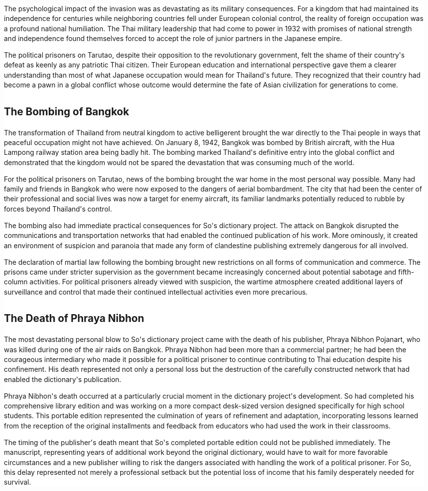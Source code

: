 The psychological impact of the invasion was as devastating as its military consequences. For a kingdom that had maintained its independence for centuries while neighboring countries fell under European colonial control, the reality of foreign occupation was a profound national humiliation. The Thai military leadership that had come to power in 1932 with promises of national strength and independence found themselves forced to accept the role of junior partners in the Japanese empire.

The political prisoners on Tarutao, despite their opposition to the revolutionary government, felt the shame of their country's defeat as keenly as any patriotic Thai citizen. Their European education and international perspective gave them a clearer understanding than most of what Japanese occupation would mean for Thailand's future. They recognized that their country had become a pawn in a global conflict whose outcome would determine the fate of Asian civilization for generations to come.

## The Bombing of Bangkok

The transformation of Thailand from neutral kingdom to active belligerent brought the war directly to the Thai people in ways that peaceful occupation might not have achieved. On January 8, 1942, Bangkok was bombed by British aircraft, with the Hua Lampong railway station area being badly hit. The bombing marked Thailand's definitive entry into the global conflict and demonstrated that the kingdom would not be spared the devastation that was consuming much of the world.

For the political prisoners on Tarutao, news of the bombing brought the war home in the most personal way possible. Many had family and friends in Bangkok who were now exposed to the dangers of aerial bombardment. The city that had been the center of their professional and social lives was now a target for enemy aircraft, its familiar landmarks potentially reduced to rubble by forces beyond Thailand's control.

The bombing also had immediate practical consequences for So's dictionary project. The attack on Bangkok disrupted the communications and transportation networks that had enabled the continued publication of his work. More ominously, it created an environment of suspicion and paranoia that made any form of clandestine publishing extremely dangerous for all involved.

The declaration of martial law following the bombing brought new restrictions on all forms of communication and commerce. The prisons came under stricter supervision as the government became increasingly concerned about potential sabotage and fifth-column activities. For political prisoners already viewed with suspicion, the wartime atmosphere created additional layers of surveillance and control that made their continued intellectual activities even more precarious.

## The Death of Phraya Nibhon

The most devastating personal blow to So's dictionary project came with the death of his publisher, Phraya Nibhon Pojanart, who was killed during one of the air raids on Bangkok. Phraya Nibhon had been more than a commercial partner; he had been the courageous intermediary who made it possible for a political prisoner to continue contributing to Thai education despite his confinement. His death represented not only a personal loss but the destruction of the carefully constructed network that had enabled the dictionary's publication.

Phraya Nibhon's death occurred at a particularly crucial moment in the dictionary project's development. So had completed his comprehensive library edition and was working on a more compact desk-sized version designed specifically for high school students. This portable edition represented the culmination of years of refinement and adaptation, incorporating lessons learned from the reception of the original installments and feedback from educators who had used the work in their classrooms.

The timing of the publisher's death meant that So's completed portable edition could not be published immediately. The manuscript, representing years of additional work beyond the original dictionary, would have to wait for more favorable circumstances and a new publisher willing to risk the dangers associated with handling the work of a political prisoner. For So, this delay represented not merely a professional setback but the potential loss of income that his family desperately needed for survival.
